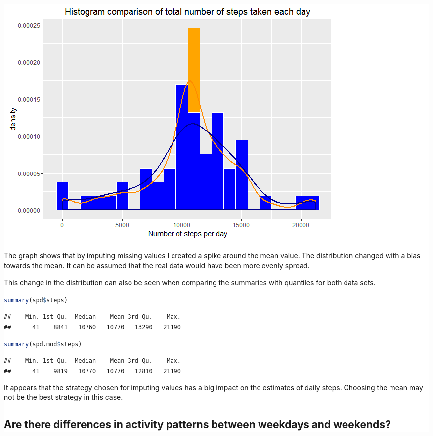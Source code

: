 ![](PA1_template_files/figure-html/impact_of_imputing-1.png)

The graph shows that by imputing missing values I created a spike around the mean value. The distribution changed with a bias towards the mean. It can be assumed that the real data would have been more evenly spread.

This change in the distribution can also be seen when comparing the summaries with quantiles for both data sets.


```r
summary(spd$steps)
```

```
##    Min. 1st Qu.  Median    Mean 3rd Qu.    Max. 
##      41    8841   10760   10770   13290   21190
```

```r
summary(spd.mod$steps)
```

```
##    Min. 1st Qu.  Median    Mean 3rd Qu.    Max. 
##      41    9819   10770   10770   12810   21190
```

It appears that the strategy chosen for imputing values has a big impact on the estimates of daily steps. Choosing the mean may not be the best strategy in this case.

## Are there differences in activity patterns between weekdays and weekends?
